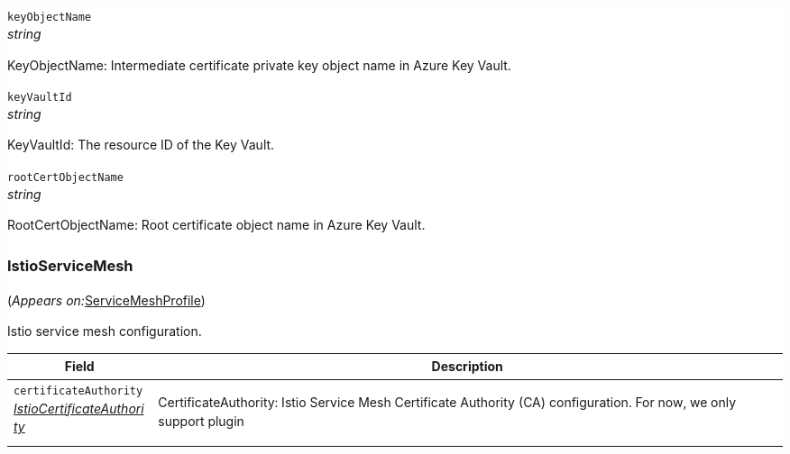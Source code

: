 <td>
<code>keyObjectName</code><br/>
<em>
string
</em>
</td>
<td>
<p>KeyObjectName: Intermediate certificate private key object name in Azure Key Vault.</p>
</td>
</tr>
<tr>
<td>
<code>keyVaultId</code><br/>
<em>
string
</em>
</td>
<td>
<p>KeyVaultId: The resource ID of the Key Vault.</p>
</td>
</tr>
<tr>
<td>
<code>rootCertObjectName</code><br/>
<em>
string
</em>
</td>
<td>
<p>RootCertObjectName: Root certificate object name in Azure Key Vault.</p>
</td>
</tr>
</tbody>
</table>
<h3 id="containerservice.azure.com/v1api20240901.IstioServiceMesh">IstioServiceMesh
</h3>
<p>
(<em>Appears on:</em><a href="#containerservice.azure.com/v1api20240901.ServiceMeshProfile">ServiceMeshProfile</a>)
</p>
<div>
<p>Istio service mesh configuration.</p>
</div>
<table>
<thead>
<tr>
<th>Field</th>
<th>Description</th>
</tr>
</thead>
<tbody>
<tr>
<td>
<code>certificateAuthority</code><br/>
<em>
<a href="#containerservice.azure.com/v1api20240901.IstioCertificateAuthority">
IstioCertificateAuthority
</a>
</em>
</td>
<td>
<p>CertificateAuthority: Istio Service Mesh Certificate Authority (CA) configuration. For now, we only support plugin